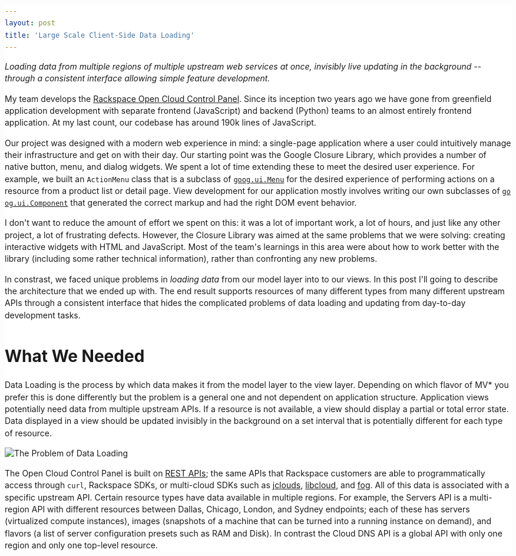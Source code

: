 ```yaml
---
layout: post
title: 'Large Scale Client-Side Data Loading'
---
```


_Loading data from multiple regions of multiple upstream web services at once, invisibly live updating in the background -- through a consistent interface allowing simple feature development._

My team develops the [Rackspace Open Cloud Control Panel](http://www.slideshare.net/rackspace/behind-the-scenes-new-rackspace-cloud-control-panel).  Since its inception two years ago we have gone from greenfield application development with separate frontend (JavaScript) and backend (Python) teams to an almost entirely frontend application.  At my last count, our codebase has around 190k lines of JavaScript.

Our project was designed with a modern web experience in mind: a single-page application where a user could intuitively manage their infrastructure and get on with their day.  Our starting point was the Google Closure Library, which provides a number of native button, menu, and dialog widgets.  We spent a lot of time extending these to meet the desired user experience.  For example, we built an `ActionMenu` class that is a subclass of [`goog.ui.Menu`](http://docs.closure-library.googlecode.com/git/class_goog_ui_Menu.html) for the desired experience of performing actions on a resource from a product list or detail page.  View development for our application mostly involves writing our own subclasses of [`goog.ui.Component`](https://code.google.com/p/closure-library/wiki/IntroToComponents) that generated the correct markup and had the right DOM event behavior.

I don't want to reduce the amount of effort we spent on this: it was a lot of important work, a lot of hours, and just like any other project, a lot of frustrating defects.  However, the Closure Library was aimed at the same problems that we were solving: creating interactive widgets with HTML and JavaScript.  Most of the team's learnings in this area were about how to work better with the library (including some rather technical information), rather than confronting any new problems.

In constrast, we faced unique problems in _loading data_ from our model layer into to our views.  In this post I'll going to describe the architecture that we ended up with.  The end result supports resources of many different types from many different upstream APIs through a consistent interface that hides the complicated problems of data loading and updating from day-to-day development tasks.

# What We Needed

Data Loading is the process by which data makes it from the model layer to the view layer.  Depending on which flavor of MV* you prefer this is done differently but the problem is a general one and not dependent on application structure.  Application views potentially need data from multiple upstream APIs.  If a resource is not available, a view should display a partial or total error state.  Data displayed in a view should be updated invisibly in the background on a set interval that is potentially different for each type of resource.

![The Problem of Data Loading](http://static.davehking.com/2013-06-20-data-loading.png)

The Open Cloud Control Panel is built on [REST APIs](http://docs.rackspace.com/); the same APIs that Rackspace customers are able to programmatically access through `curl`, Rackspace SDKs, or multi-cloud SDKs such as [jclouds](https://github.com/jclouds/jclouds), [libcloud](http://libcloud.apache.org/), and [fog](http://fog.io/).  All of this data is associated with a specific upstream API.  Certain resource types have data available in multiple regions.  For example, the Servers API is a multi-region API with different resources between Dallas, Chicago, London, and Sydney endpoints; each of these has servers (virtualized compute instances), images (snapshots of a machine that can be turned into a running instance on demand), and flavors (a list of server configuration presets such as RAM and Disk).  In contrast the Cloud DNS API is a global API with only one region and only one top-level resource.
